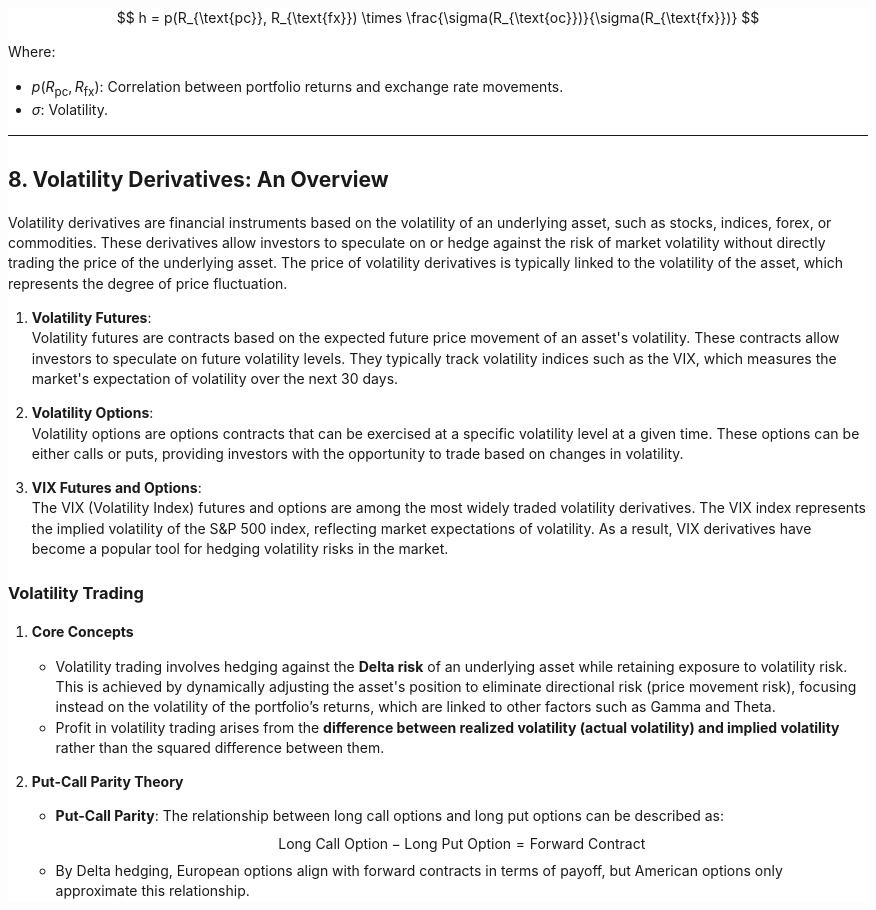 $$
h = p(R_{\text{pc}}, R_{\text{fx}}) \times \frac{\sigma(R_{\text{oc}})}{\sigma(R_{\text{fx}})}
$$

Where:

- $p(R_{\text{pc}}, R_{\text{fx}})$: Correlation between portfolio returns and exchange rate movements.
- $\sigma$: Volatility.

---

## 8. Volatility Derivatives: An Overview

Volatility derivatives are financial instruments based on the volatility of an underlying asset, such as stocks, indices, forex, or commodities. These derivatives allow investors to speculate on or hedge against the risk of market volatility without directly trading the price of the underlying asset. The price of volatility derivatives is typically linked to the volatility of the asset, which represents the degree of price fluctuation.

1. **Volatility Futures**:  
   Volatility futures are contracts based on the expected future price movement of an asset's volatility. These contracts allow investors to speculate on future volatility levels. They typically track volatility indices such as the VIX, which measures the market's expectation of volatility over the next 30 days.

2. **Volatility Options**:  
   Volatility options are options contracts that can be exercised at a specific volatility level at a given time. These options can be either calls or puts, providing investors with the opportunity to trade based on changes in volatility.

3. **VIX Futures and Options**:  
   The VIX (Volatility Index) futures and options are among the most widely traded volatility derivatives. The VIX index represents the implied volatility of the S&P 500 index, reflecting market expectations of volatility. As a result, VIX derivatives have become a popular tool for hedging volatility risks in the market.

### Volatility Trading

1. **Core Concepts**

   - Volatility trading involves hedging against the **Delta risk** of an underlying asset while retaining exposure to volatility risk. This is achieved by dynamically adjusting the asset's position to eliminate directional risk (price movement risk), focusing instead on the volatility of the portfolio’s returns, which are linked to other factors such as Gamma and Theta.
   - Profit in volatility trading arises from the **difference between realized volatility (actual volatility) and implied volatility** rather than the squared difference between them.

2. **Put-Call Parity Theory**

   - **Put-Call Parity**: The relationship between long call options and long put options can be described as:
     $$
     \text{Long Call Option} - \text{Long Put Option} = \text{Forward Contract}
     $$
   - By Delta hedging, European options align with forward contracts in terms of payoff, but American options only approximate this relationship.
